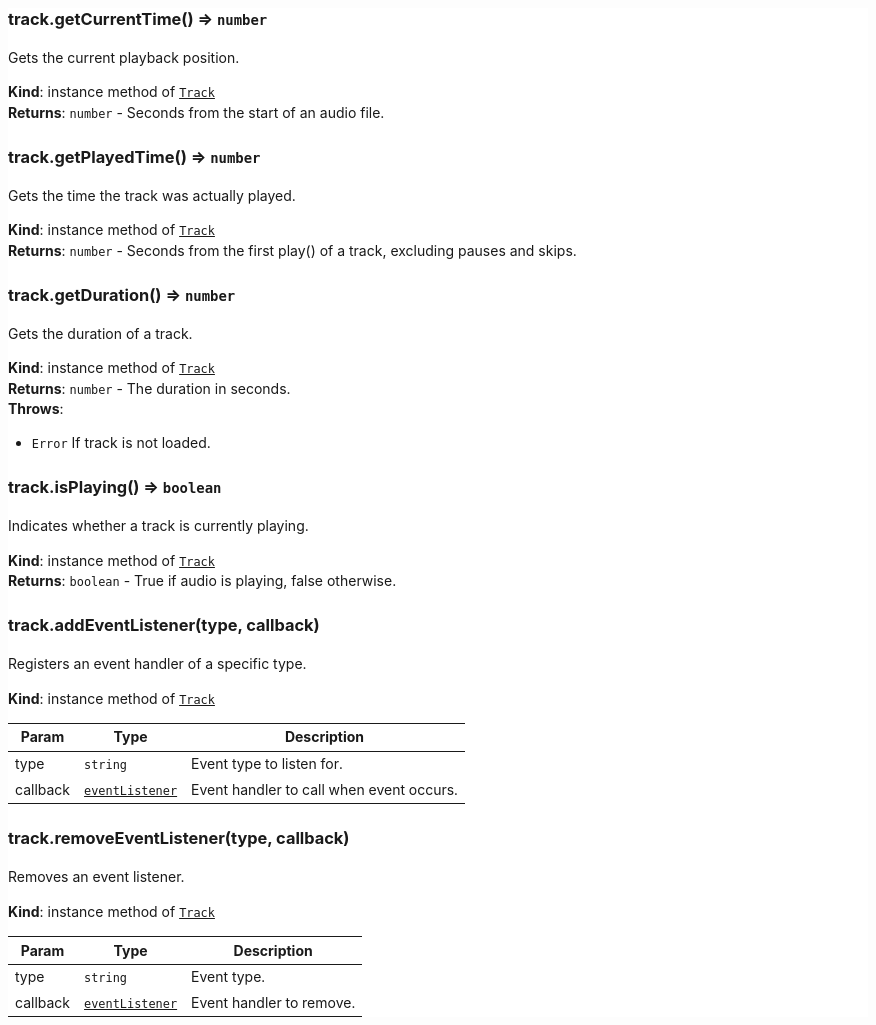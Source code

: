 <a name="Track+getCurrentTime"></a>

### track.getCurrentTime() ⇒ <code>number</code>
Gets the current playback position.

**Kind**: instance method of <code>[Track](#Track)</code>  
**Returns**: <code>number</code> - Seconds from the start of an audio file.  
<a name="Track+getPlayedTime"></a>

### track.getPlayedTime() ⇒ <code>number</code>
Gets the time the track was actually played.

**Kind**: instance method of <code>[Track](#Track)</code>  
**Returns**: <code>number</code> - Seconds from the first play() of a track, excluding pauses and skips.  
<a name="Track+getDuration"></a>

### track.getDuration() ⇒ <code>number</code>
Gets the duration of a track.

**Kind**: instance method of <code>[Track](#Track)</code>  
**Returns**: <code>number</code> - The duration in seconds.  
**Throws**:

- <code>Error</code> If track is not loaded.

<a name="Track+isPlaying"></a>

### track.isPlaying() ⇒ <code>boolean</code>
Indicates whether a track is currently playing.

**Kind**: instance method of <code>[Track](#Track)</code>  
**Returns**: <code>boolean</code> - True if audio is playing, false otherwise.  
<a name="EventTarget+addEventListener"></a>

### track.addEventListener(type, callback)
Registers an event handler of a specific type.

**Kind**: instance method of <code>[Track](#Track)</code>  

| Param | Type | Description |
| --- | --- | --- |
| type | <code>string</code> | Event type to listen for. |
| callback | <code>[eventListener](#eventListener)</code> | Event handler to call when event occurs. |

<a name="EventTarget+removeEventListener"></a>

### track.removeEventListener(type, callback)
Removes an event listener.

**Kind**: instance method of <code>[Track](#Track)</code>  

| Param | Type | Description |
| --- | --- | --- |
| type | <code>string</code> | Event type. |
| callback | <code>[eventListener](#eventListener)</code> | Event handler to remove. |

